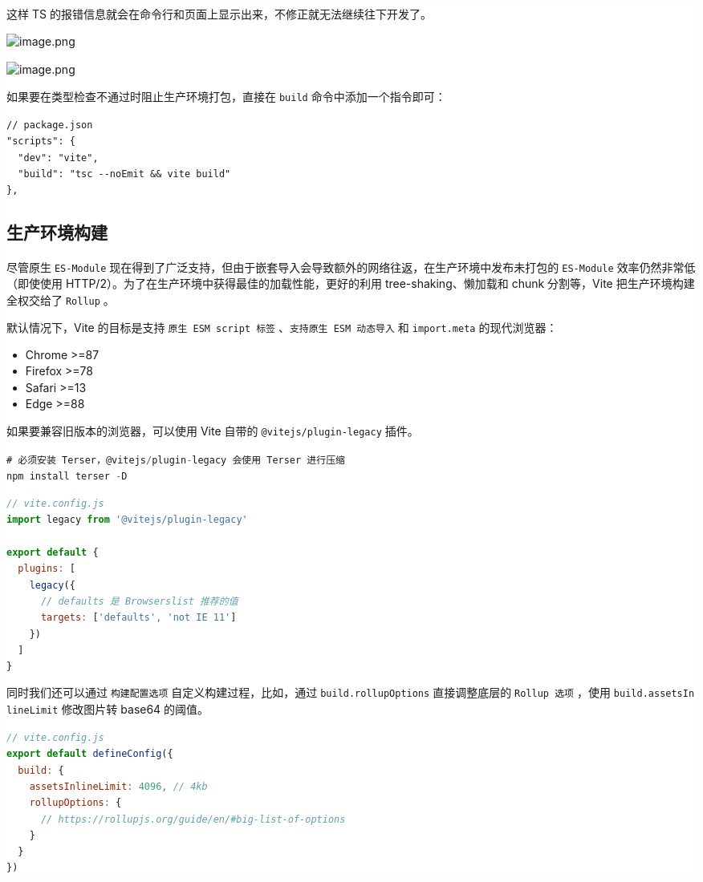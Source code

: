 这样 TS 的报错信息就会在命令行和页面上显示出来，不修正就无法继续往下开发了。

![image.png](https://p6-juejin.byteimg.com/tos-cn-i-k3u1fbpfcp/29c93f22acb54fb398d2f0099b8b3662~tplv-k3u1fbpfcp-zoom-in-crop-mark:4536:0:0:0.image?)

![image.png](https://p3-juejin.byteimg.com/tos-cn-i-k3u1fbpfcp/e320dc6030ee4f51a64a9d496b601480~tplv-k3u1fbpfcp-zoom-in-crop-mark:4536:0:0:0.image?)

如果要在类型检查不通过时阻止生产环境打包，直接在 `build` 命令中添加一个指令即可：

```
// package.json
"scripts": {
  "dev": "vite",
  "build": "tsc --noEmit && vite build"
},

```

生产环境构建
------

尽管原生 `ES-Module` 现在得到了广泛支持，但由于嵌套导入会导致额外的网络往返，在生产环境中发布未打包的 `ES-Module` 效率仍然非常低（即使使用 HTTP/2）。为了在生产环境中获得最佳的加载性能，更好的利用 tree-shaking、懒加载和 chunk 分割等，Vite 把生产环境构建全权交给了 `Rollup` 。

默认情况下，Vite 的目标是支持 `原生 ESM script 标签` 、`支持原生 ESM 动态导入` 和 `import.meta` 的现代浏览器：

* Chrome >=87
* Firefox >=78
* Safari >=13
* Edge >=88

如果要兼容旧版本的浏览器，可以使用 Vite 自带的 `@vitejs/plugin-legacy` 插件。

```js
# 必须安装 Terser，@vitejs/plugin-legacy 会使用 Terser 进行压缩
npm install terser -D

```

```js
// vite.config.js
import legacy from '@vitejs/plugin-legacy'

export default {
  plugins: [
    legacy({
      // defaults 是 Browserslist 推荐的值
      targets: ['defaults', 'not IE 11']
    })
  ]
}

```

同时我们还可以通过 `构建配置选项` 自定义构建过程，比如，通过 `build.rollupOptions` 直接调整底层的 `Rollup 选项` ，使用 `build.assetsInlineLimit` 修改图片转 base64 的阈值。

```js
// vite.config.js
export default defineConfig({
  build: {
    assetsInlineLimit: 4096, // 4kb
    rollupOptions: {
      // https://rollupjs.org/guide/en/#big-list-of-options
    }
  }
})

```
